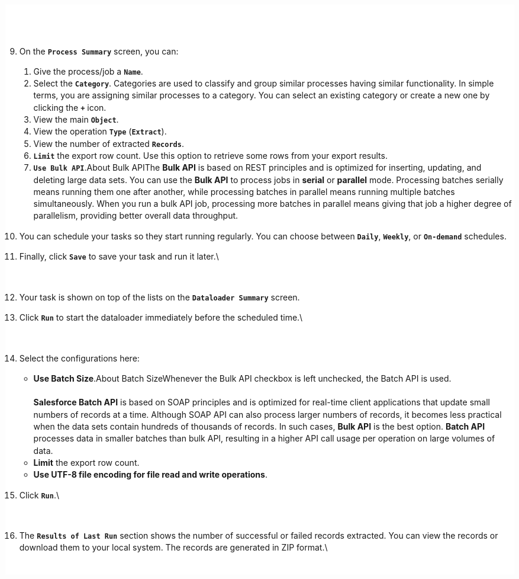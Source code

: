 <figure><img src="https://cdn.document360.io/8711f4e7-c040-4616-aac9-d947f87e4619/Images/Documentation/image-1685303965531.png" alt="" width="563"><figcaption></figcaption></figure>

<figure><img src="https://cdn.document360.io/8711f4e7-c040-4616-aac9-d947f87e4619/Images/Documentation/image-1685303994414.png" alt=""><figcaption></figcaption></figure>

9. On the **`Process Summary`** screen, you can:
   1. Give the process/job a **`Name`**.
   2. Select the **`Category`**. Categories are used to classify and group similar processes having similar functionality. In simple terms, you are assigning similar processes to a category. You can select an existing category or create a new one by clicking the **`+`** icon.
   3. View the main **`Object`**.
   4. View the operation **`Type`** (**`Extract`**).
   5. View the number of extracted **`Records`**.
   6. **`Limit`** the export row count. Use this option to retrieve some rows from your export results.&#x20;
   7. **`Use Bulk API`**.About Bulk APIThe **Bulk API** is based on REST principles and is optimized for inserting, updating, and deleting large data sets. You can use the **Bulk API** to process jobs in **serial** or **parallel** mode. Processing batches serially means running them one after another, while processing batches in parallel means running multiple batches simultaneously. When you run a bulk API job, processing more batches in parallel means giving that job a higher degree of parallelism, providing better overall data throughput.
10. You can schedule your tasks so they start running regularly. You can choose between **`Daily`**, **`Weekly`**, or **`On-demand`** schedules.
11. Finally, click **`Save`** to save your task and run it later.\


    <figure><img src="https://cdn.document360.io/8711f4e7-c040-4616-aac9-d947f87e4619/Images/Documentation/image-1654665087779.png" alt="" width="563"><figcaption></figcaption></figure>
12. Your task is shown on top of the lists on the **`Dataloader Summary`** screen.
13. Click **`Run`** to start the dataloader immediately before the scheduled time.\


    <figure><img src="https://cdn.document360.io/8711f4e7-c040-4616-aac9-d947f87e4619/Images/Documentation/image-1671010673489.png" alt="" width="563"><figcaption></figcaption></figure>
14. Select the configurations here:
    * **Use Batch Size**.About Batch SizeWhenever the Bulk API checkbox is left unchecked, the Batch API is used.\
      \
      **Salesforce Batch API** is based on SOAP principles and is optimized for real-time client applications that update small numbers of records at a time. Although SOAP API can also process larger numbers of records, it becomes less practical when the data sets contain hundreds of thousands of records. In such cases, **Bulk API** is the best option. **Batch API** processes data in smaller batches than bulk API, resulting in a higher API call usage per operation on large volumes of data.
    * **Limit** the export row count.
    * **Use UTF-8 file encoding for file read and write operations**.
15. Click **`Run`**.\


    <figure><img src="https://cdn.document360.io/8711f4e7-c040-4616-aac9-d947f87e4619/Images/Documentation/image-1654665872513.png" alt="" width="375"><figcaption></figcaption></figure>
16. The **`Results of Last Run`** section shows the number of successful or failed records extracted. You can view the records or download them to your local system. The records are generated in ZIP format.\


    <figure><img src="https://cdn.document360.io/8711f4e7-c040-4616-aac9-d947f87e4619/Images/Documentation/image-1671010789627.png" alt="" width="563"><figcaption></figcaption></figure>
